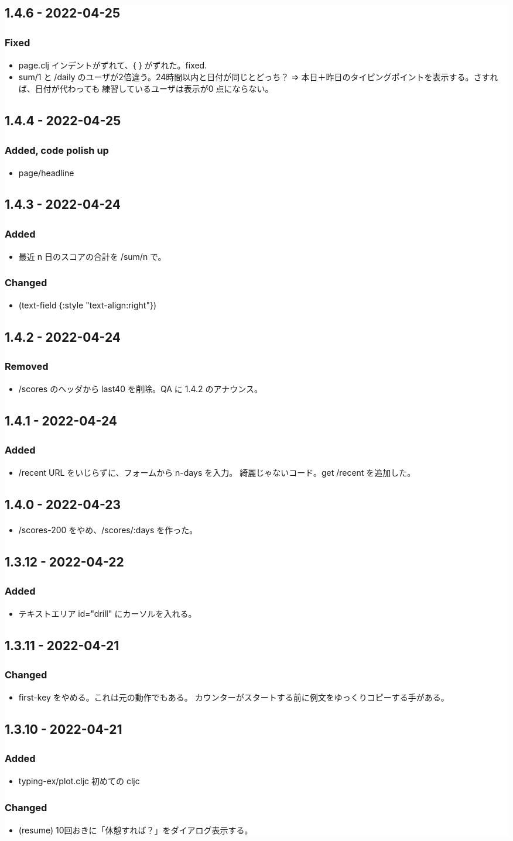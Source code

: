 ## 1.4.6 - 2022-04-25
### Fixed
- page.clj インデントがずれて、{ } がずれた。fixed.
- sum/1 と /daily のユーザが2倍違う。24時間以内と日付が同じとどっち？
  => 本日＋昨日のタイピングポイントを表示する。さすれば、日付が代わっても
     練習しているユーザは表示が0 点にならない。

## 1.4.4 - 2022-04-25
### Added, code polish up
- page/headline

## 1.4.3 - 2022-04-24
### Added
- 最近 n 日のスコアの合計を /sum/n で。
### Changed
- (text-field {:style "text-align:right"})

## 1.4.2 - 2022-04-24
### Removed
- /scores のヘッダから last40 を削除。QA に 1.4.2 のアナウンス。

## 1.4.1 - 2022-04-24
### Added
- /recent URL をいじらずに、フォームから n-days を入力。
  綺麗じゃないコード。get /recent を追加した。

## 1.4.0 - 2022-04-23
- /scores-200 をやめ、/scores/:days を作った。

## 1.3.12 - 2022-04-22
### Added
- テキストエリア id="drill" にカーソルを入れる。

## 1.3.11 - 2022-04-21
### Changed
- first-key をやめる。これは元の動作でもある。
  カウンターがスタートする前に例文をゆっくりコピーする手がある。

## 1.3.10 - 2022-04-21
### Added
- typing-ex/plot.cljc 初めての cljc
### Changed
- (resume) 10回おきに「休憩すれば？」をダイアログ表示する。
